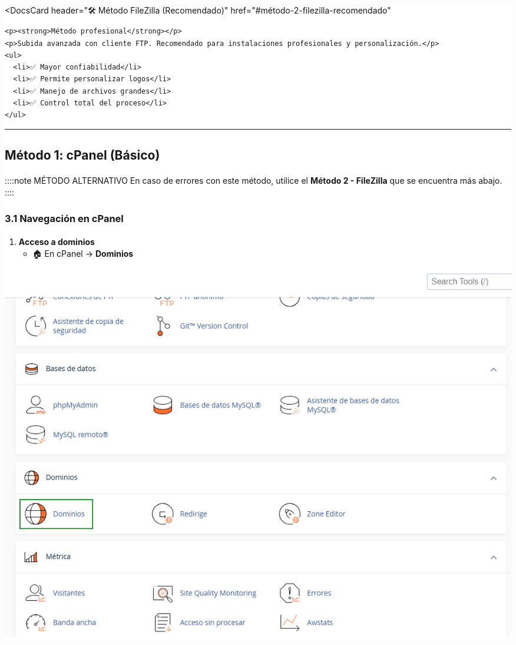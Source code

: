   <DocsCard
    header="🛠️ Método FileZilla (Recomendado)"
    href="#método-2-filezilla-recomendado"
  >
    <p><strong>Método profesional</strong></p>
    <p>Subida avanzada con cliente FTP. Recomendado para instalaciones profesionales y personalización.</p>
    <ul>
      <li>✅ Mayor confiabilidad</li>
      <li>✅ Permite personalizar logos</li>
      <li>✅ Manejo de archivos grandes</li>
      <li>✅ Control total del proceso</li>
    </ul>
  </DocsCard>
</DocsCards>

---

## Método 1: cPanel (Básico)

::::note MÉTODO ALTERNATIVO
En caso de errores con este método, utilice el **Método 2 - FileZilla** que se encuentra más abajo.
::::

### 3.1 Navegación en cPanel

1. **Acceso a dominios**
   - 🏠 En cPanel → **Dominios**

![Panel de dominios](../devs/instalacion/img/mozo_panel_dominios.png)
